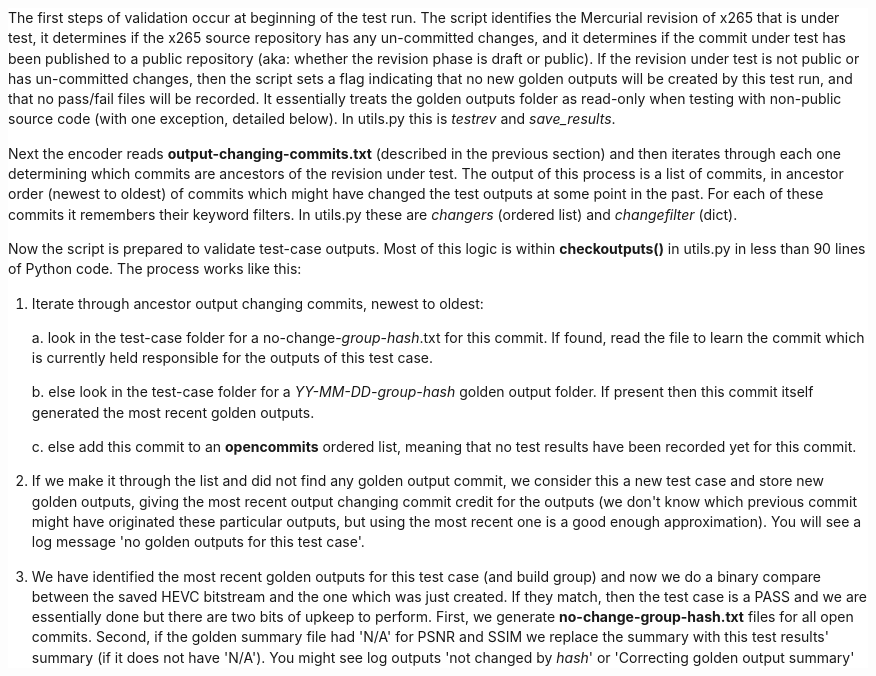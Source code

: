 The first steps of validation occur at beginning of the test run. The
script identifies the Mercurial revision of x265 that is under test, it
determines if the x265 source repository has any un-committed changes,
and it determines if the commit under test has been published to a
public repository (aka: whether the revision phase is draft or public).
If the revision under test is not public or has un-committed changes,
then the script sets a flag indicating that no new golden outputs will
be created by this test run, and that no pass/fail files will be
recorded. It essentially treats the golden outputs folder as read-only
when testing with non-public source code (with one exception, detailed
below). In utils.py this is *testrev* and *save_results*.

Next the encoder reads **output-changing-commits.txt** (described in the
previous section) and then iterates through each one determining which
commits are ancestors of the revision under test. The output of this
process is a list of commits, in ancestor order (newest to oldest) of
commits which might have changed the test outputs at some point in the
past. For each of these commits it remembers their keyword filters. In
utils.py these are *changers* (ordered list) and *changefilter* (dict).

Now the script is prepared to validate test-case outputs. Most of this
logic is within **checkoutputs()** in utils.py in less than 90 lines of
Python code. The process works like this:

1. Iterate through ancestor output changing commits, newest to oldest:

	a. look in the test-case folder for a no-change-*group*-*hash*.txt for
	   this commit. If found, read the file to learn the commit which
	   is currently held responsible for the outputs of this test case.

	b. else look in the test-case folder for a *YY-MM-DD-group-hash*
	   golden output folder. If present then this commit itself generated
	   the most recent golden outputs.

	c. else add this commit to an **opencommits** ordered list, meaning
	   that no test results have been recorded yet for this commit.

2. If we make it through the list and did not find any golden output
   commit, we consider this a new test case and store new golden
   outputs, giving the most recent output changing commit credit for the
   outputs (we don't know which previous commit might have originated
   these particular outputs, but using the most recent one is a good
   enough approximation). You will see a log message 'no golden outputs
   for this test case'.

3. We have identified the most recent golden outputs for this test case
   (and build group) and now we do a binary compare between the saved
   HEVC bitstream and the one which was just created.  If they match,
   then the test case is a PASS and we are essentially done but there
   are two bits of upkeep to perform. First, we generate
   **no-change-group-hash.txt** files for all open commits. Second, if
   the golden summary file had 'N/A' for PSNR and SSIM we replace the
   summary with this test results' summary (if it does not have 'N/A').
   You might see log outputs 'not changed by *hash*' or 'Correcting
   golden output summary'
